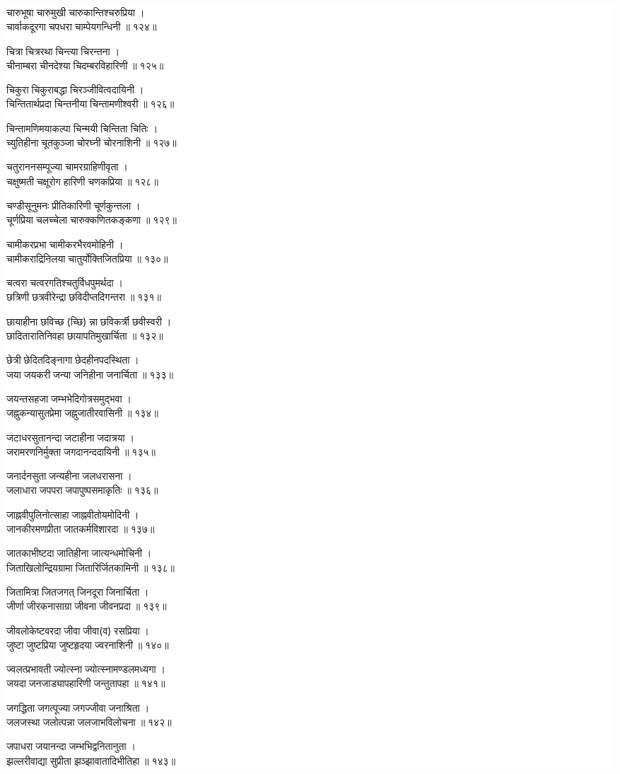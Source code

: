 चारुभूषा चारुमुखी चारुकान्तिश्चरुप्रिया ।  
चार्वाकदूरगा चपधरा चाम्पेयगन्धिनी ॥ १२४॥  
  
चित्रा चित्ररथा चिन्त्या चिरन्तना ।  
चीनाम्बरा चीनदेश्या चिदम्बरविहारिणी ॥ १२५॥  
  
चिकुरा चिकुराबद्धा चिरञ्जीवित्वदायिनी ।  
चिन्तितार्थप्रदा चिन्तनीया चिन्तामणीश्वरी ॥ १२६॥  
  
चिन्तामणिमयाकल्पा चिन्मयी चिन्तिता चितिः ।  
च्युतिहीना चूतकुञ्जा चोरघ्नी चोरनाशिनी ॥ १२७॥  
  
चतुराननसम्पूज्या चामरग्राहिणीवृता ।  
चक्षुष्मती चक्षूरोग हारिणी चणकप्रिया ॥ १२८॥  
  
चण्डीसूनुमनः प्रीतिकारिणी चूर्णकुन्तला ।  
चूर्णप्रिया चलच्चेला चारुक्कणितकङ्कणा ॥ १२९॥  
  
चामीकरप्रभा चामीकरभैरवमोहिनी ।  
चामीकराद्रिनिलया चातुर्योक्तिजितप्रिया ॥ १३०॥  
  
चत्वरा चत्वरगतिश्चतुर्विधपुमर्थदा ।  
छत्रिणी छत्रवीरेन्द्रा छविदीप्तदिगन्तरा ॥ १३१॥  
  
छायाहीना छविच्छ (च्छि) न्ना छविकर्त्री छवीस्वरी ।  
छादितारातिनिवहा छायापतिमुखार्चिता ॥ १३२॥  
  
छेत्री छेदितदिङ्नागा छेदहीनपदस्थिता ।  
जया जयकरी जन्या जनिहीना जनार्चिता ॥ १३३॥  
  
जयन्तसहजा जम्भभेदिगोत्रसमुद्भवा ।  
जह्नुकन्यासुतप्रेमा जह्नुजातीरवासिनी ॥ १३४॥  
  
जटाधरसुतानन्दा जटाहीना जदात्रया ।  
जरामरणनिर्मुक्ता जगदानन्ददायिनी ॥ १३५॥  
  
जनार्दनसुता जन्यहीना जलधरासना ।  
जलाधारा जपपरा जपापुष्पसमाकृतिः ॥ १३६॥  
  
जाह्नवीपुलिनोत्साहा जाह्नवीतोयमोदिनी ।  
जानकीरमणप्रीता जातकर्मविशारदा ॥ १३७॥  
  
जातकाभीष्टदा जातिहीना जात्यन्धमोचिनी ।  
जिताखिलोन्द्रियग्रामा जितारिर्जितकामिनी ॥ १३८॥  
  
जितामित्रा जितजगत् जिनदूरा जिनार्चिता ।  
जीर्णा जीरकनासाग्रा जीवना जीवनप्रदा ॥ १३९॥  
  
जीवलोकेष्टवरदा जीवा जीवा(व) रसप्रिया ।  
जुष्टा जुष्टप्रिया जुष्टहृदया ज्वरनाशिनी ॥ १४०॥  
  
ज्वलत्प्रभावती ज्योत्स्ना ज्योत्स्नामण्डलमध्यगा ।  
जयदा जनजाड्यापहारिणी जन्तुतापहा ॥ १४१॥  
  
जगद्धिता जगत्पूज्या जगज्जीवा जनाश्रिता ।  
जलजस्था जलोत्पन्ना जलजाभविलोचना ॥ १४२॥  
  
जपाधरा जयानन्दा जम्भभिद्वनितानुता ।  
झल्लरीवाद्या सुप्रीता झञ्झावातादिभीतिहा ॥ १४३॥  
  